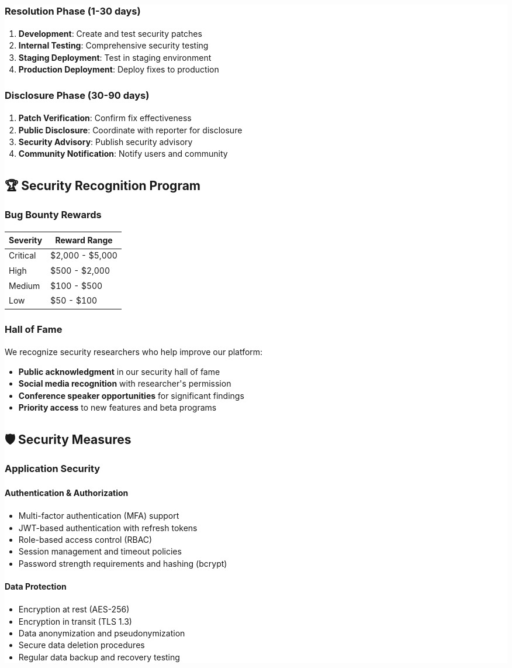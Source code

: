 ### Resolution Phase (1-30 days)
1. **Development**: Create and test security patches
2. **Internal Testing**: Comprehensive security testing
3. **Staging Deployment**: Test in staging environment
4. **Production Deployment**: Deploy fixes to production

### Disclosure Phase (30-90 days)
1. **Patch Verification**: Confirm fix effectiveness
2. **Public Disclosure**: Coordinate with reporter for disclosure
3. **Security Advisory**: Publish security advisory
4. **Community Notification**: Notify users and community

## 🏆 Security Recognition Program

### Bug Bounty Rewards

| Severity | Reward Range |
|----------|-------------|
| Critical | $2,000 - $5,000 |
| High     | $500 - $2,000 |
| Medium   | $100 - $500 |
| Low      | $50 - $100 |

### Hall of Fame

We recognize security researchers who help improve our platform:
- **Public acknowledgment** in our security hall of fame
- **Social media recognition** with researcher's permission
- **Conference speaker opportunities** for significant findings
- **Priority access** to new features and beta programs

## 🛡️ Security Measures

### Application Security

#### **Authentication & Authorization**
- Multi-factor authentication (MFA) support
- JWT-based authentication with refresh tokens
- Role-based access control (RBAC)
- Session management and timeout policies
- Password strength requirements and hashing (bcrypt)

#### **Data Protection**
- Encryption at rest (AES-256)
- Encryption in transit (TLS 1.3)
- Data anonymization and pseudonymization
- Secure data deletion procedures
- Regular data backup and recovery testing
